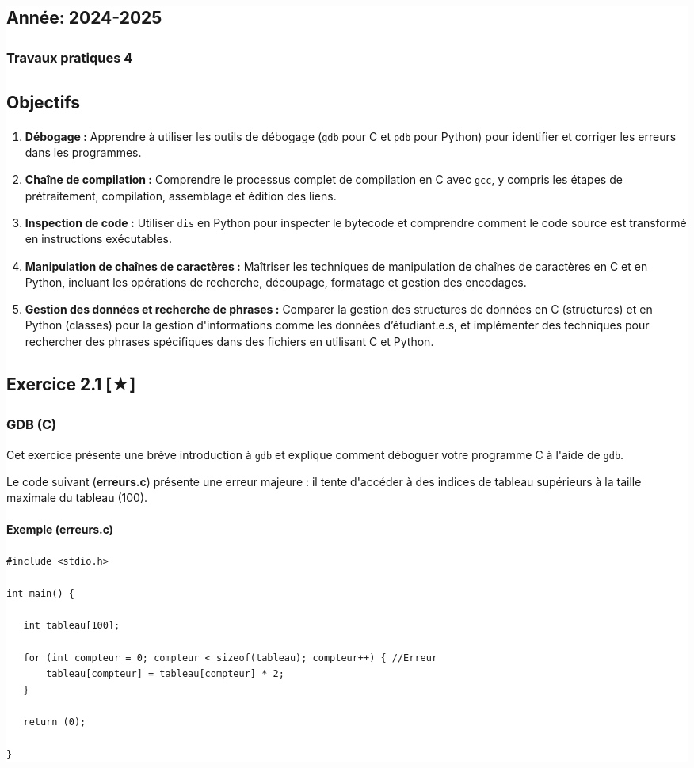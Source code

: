 Année: 2024-2025
----------------

### Travaux pratiques 4

## Objectifs

1. **Débogage :** Apprendre à utiliser les outils de débogage (`gdb` pour C et `pdb` pour Python) pour identifier et corriger les erreurs dans les programmes.

2. **Chaîne de compilation :** Comprendre le processus complet de compilation en C avec `gcc`, y compris les étapes de prétraitement, compilation, assemblage et édition des liens.

3. **Inspection de code :** Utiliser `dis` en Python pour inspecter le bytecode et comprendre comment le code source est transformé en instructions exécutables.

4. **Manipulation de chaînes de caractères :** Maîtriser les techniques de manipulation de chaînes de caractères en C et en Python, incluant les opérations de recherche, découpage, formatage et gestion des encodages.

5. **Gestion des données et recherche de phrases :** Comparer la gestion des structures de données en C (structures) et en Python (classes) pour la gestion d'informations comme les données d’étudiant.e.s, et implémenter des techniques pour rechercher des phrases spécifiques dans des fichiers en utilisant C et Python.


## Exercice 2.1 [★]

### GDB (C) 

Cet exercice présente une brève introduction à `gdb` et explique comment déboguer votre programme C à l'aide de `gdb`.

Le code suivant (**erreurs.c**) présente une erreur majeure : il tente d'accéder à des indices de tableau supérieurs à la taille maximale du tableau (100). 

#### Exemple (erreurs.c)

```
#include <stdio.h>

int main() {

   int tableau[100];

   for (int compteur = 0; compteur < sizeof(tableau); compteur++) { //Erreur
       tableau[compteur] = tableau[compteur] * 2;
   }
   
   return (0);

}
```
